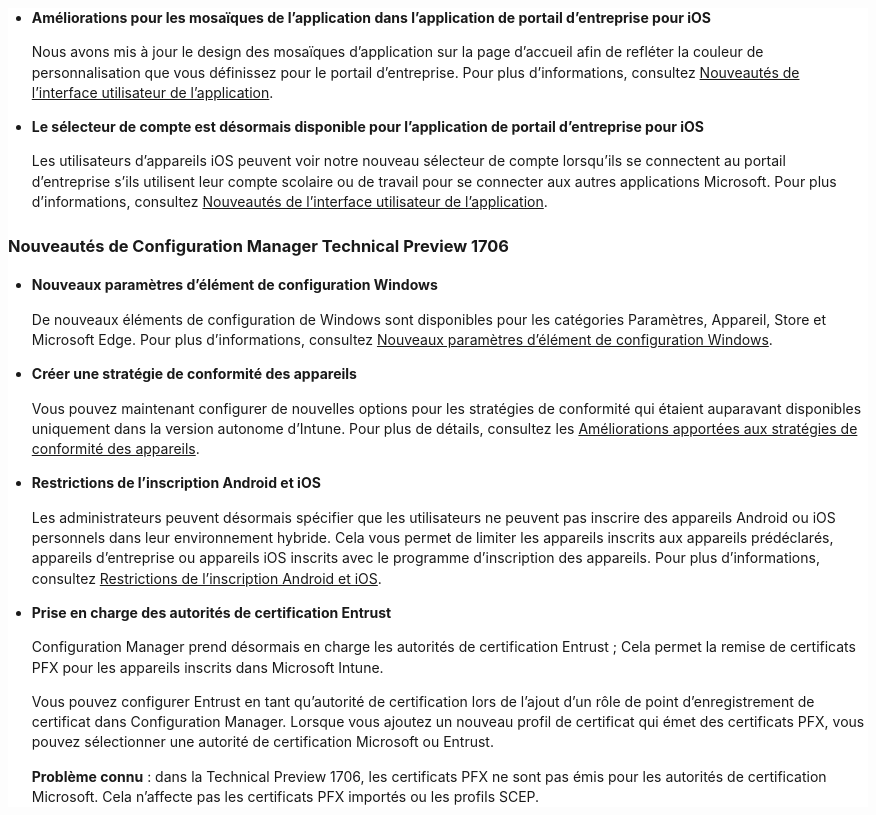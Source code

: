 - **Améliorations pour les mosaïques de l’application dans l’application de portail d’entreprise pour iOS**

  Nous avons mis à jour le design des mosaïques d’application sur la page d’accueil afin de refléter la couleur de personnalisation que vous définissez pour le portail d’entreprise. Pour plus d’informations, consultez [Nouveautés de l’interface utilisateur de l’application](https://docs.microsoft.com/intune/whats-new-app-ui).

- **Le sélecteur de compte est désormais disponible pour l’application de portail d’entreprise pour iOS**

  Les utilisateurs d’appareils iOS peuvent voir notre nouveau sélecteur de compte lorsqu’ils se connectent au portail d’entreprise s’ils utilisent leur compte scolaire ou de travail pour se connecter aux autres applications Microsoft. Pour plus d’informations, consultez [Nouveautés de l’interface utilisateur de l’application](https://docs.microsoft.com/intune/whats-new-app-ui).

### <a name="new-in-configuration-manager-technical-preview-1706"></a>Nouveautés de Configuration Manager Technical Preview 1706

- **Nouveaux paramètres d’élément de configuration Windows**     

  De nouveaux éléments de configuration de Windows sont disponibles pour les catégories Paramètres, Appareil, Store et Microsoft Edge. Pour plus d’informations, consultez [Nouveaux paramètres d’élément de configuration Windows](/sccm/core/get-started/capabilities-in-technical-preview-1706#new-windows-configuration-item-settings).

- **Créer une stratégie de conformité des appareils**    

  Vous pouvez maintenant configurer de nouvelles options pour les stratégies de conformité qui étaient auparavant disponibles uniquement dans la version autonome d’Intune. Pour plus de détails, consultez les [Améliorations apportées aux stratégies de conformité des appareils](/sccm/core/get-started/capabilities-in-technical-preview-1706#new-device-compliance-policy-rules).

- **Restrictions de l’inscription Android et iOS**       

  Les administrateurs peuvent désormais spécifier que les utilisateurs ne peuvent pas inscrire des appareils Android ou iOS personnels dans leur environnement hybride. Cela vous permet de limiter les appareils inscrits aux appareils prédéclarés, appareils d’entreprise ou appareils iOS inscrits avec le programme d’inscription des appareils. Pour plus d’informations, consultez [Restrictions de l’inscription Android et iOS](/sccm/core/get-started/capabilities-in-technical-preview-1706#android-and-ios-enrollment-restrictions).

- **Prise en charge des autorités de certification Entrust**      

  Configuration Manager prend désormais en charge les autorités de certification Entrust ; Cela permet la remise de certificats PFX pour les appareils inscrits dans Microsoft Intune.    

  Vous pouvez configurer Entrust en tant qu’autorité de certification lors de l’ajout d’un rôle de point d’enregistrement de certificat dans Configuration Manager. Lorsque vous ajoutez un nouveau profil de certificat qui émet des certificats PFX, vous pouvez sélectionner une autorité de certification Microsoft ou Entrust.

  **Problème connu** : dans la Technical Preview 1706, les certificats PFX ne sont pas émis pour les autorités de certification Microsoft. Cela n’affecte pas les certificats PFX importés ou les profils SCEP.
